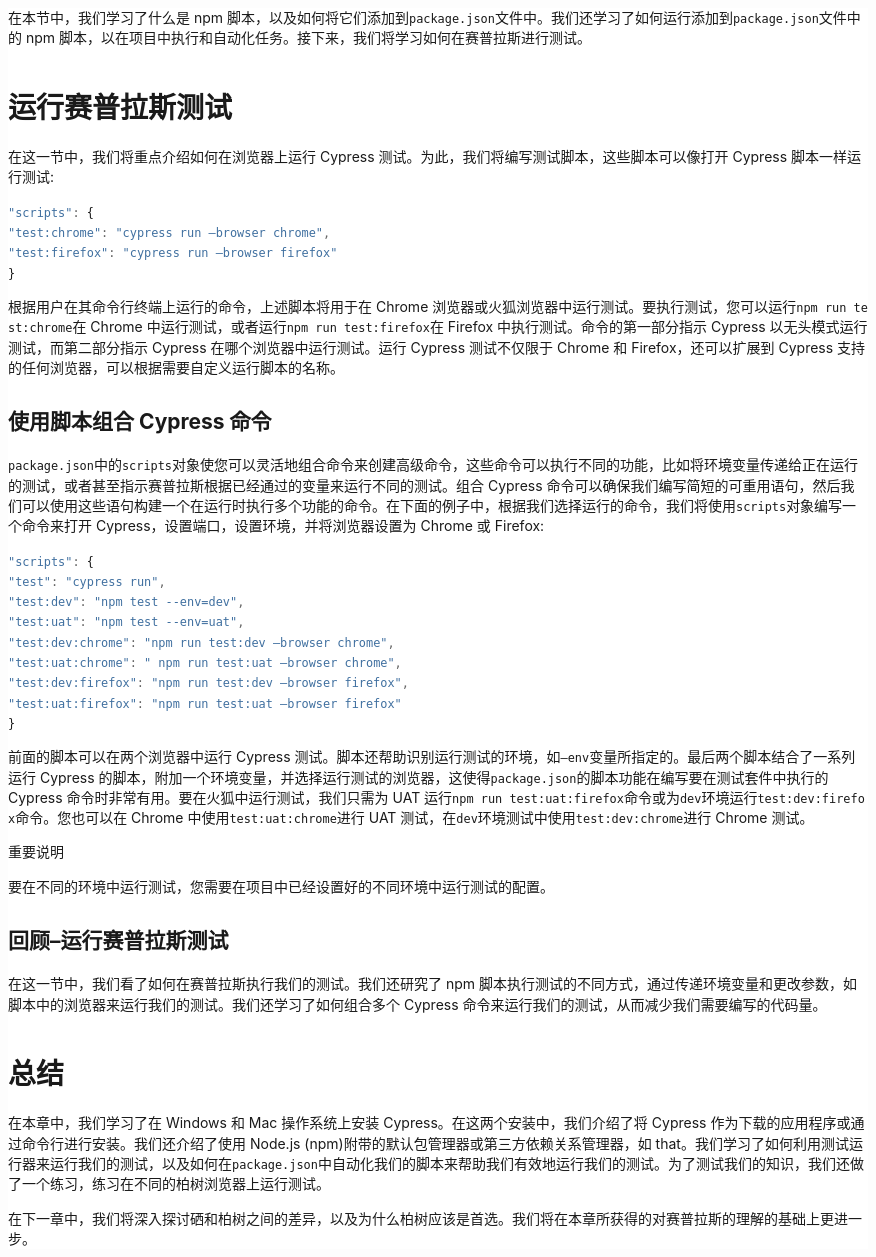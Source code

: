 在本节中，我们学习了什么是 npm 脚本，以及如何将它们添加到`package.json`文件中。我们还学习了如何运行添加到`package.json`文件中的 npm 脚本，以在项目中执行和自动化任务。接下来，我们将学习如何在赛普拉斯进行测试。

# 运行赛普拉斯测试

在这一节中，我们将重点介绍如何在浏览器上运行 Cypress 测试。为此，我们将编写测试脚本，这些脚本可以像打开 Cypress 脚本一样运行测试:

```js
"scripts": {
"test:chrome": "cypress run –browser chrome",
"test:firefox": "cypress run –browser firefox" 
}
```

根据用户在其命令行终端上运行的命令，上述脚本将用于在 Chrome 浏览器或火狐浏览器中运行测试。要执行测试，您可以运行`npm run test:chrome`在 Chrome 中运行测试，或者运行`npm run test:firefox`在 Firefox 中执行测试。命令的第一部分指示 Cypress 以无头模式运行测试，而第二部分指示 Cypress 在哪个浏览器中运行测试。运行 Cypress 测试不仅限于 Chrome 和 Firefox，还可以扩展到 Cypress 支持的任何浏览器，可以根据需要自定义运行脚本的名称。

## 使用脚本组合 Cypress 命令

`package.json`中的`scripts`对象使您可以灵活地组合命令来创建高级命令，这些命令可以执行不同的功能，比如将环境变量传递给正在运行的测试，或者甚至指示赛普拉斯根据已经通过的变量来运行不同的测试。组合 Cypress 命令可以确保我们编写简短的可重用语句，然后我们可以使用这些语句构建一个在运行时执行多个功能的命令。在下面的例子中，根据我们选择运行的命令，我们将使用`scripts`对象编写一个命令来打开 Cypress，设置端口，设置环境，并将浏览器设置为 Chrome 或 Firefox:

```js
"scripts": {
"test": "cypress run",
"test:dev": "npm test --env=dev",
"test:uat": "npm test --env=uat",
"test:dev:chrome": "npm run test:dev –browser chrome",
"test:uat:chrome": " npm run test:uat –browser chrome", 
"test:dev:firefox": "npm run test:dev –browser firefox",
"test:uat:firefox": "npm run test:uat –browser firefox" 
}
```

前面的脚本可以在两个浏览器中运行 Cypress 测试。脚本还帮助识别运行测试的环境，如`–env`变量所指定的。最后两个脚本结合了一系列运行 Cypress 的脚本，附加一个环境变量，并选择运行测试的浏览器，这使得`package.json`的脚本功能在编写要在测试套件中执行的 Cypress 命令时非常有用。要在火狐中运行测试，我们只需为 UAT 运行`npm run test:uat:firefox`命令或为`dev`环境运行`test:dev:firefox`命令。您也可以在 Chrome 中使用`test:uat:chrome`进行 UAT 测试，在`dev`环境测试中使用`test:dev:chrome`进行 Chrome 测试。

重要说明

要在不同的环境中运行测试，您需要在项目中已经设置好的不同环境中运行测试的配置。

## 回顾–运行赛普拉斯测试

在这一节中，我们看了如何在赛普拉斯执行我们的测试。我们还研究了 npm 脚本执行测试的不同方式，通过传递环境变量和更改参数，如脚本中的浏览器来运行我们的测试。我们还学习了如何组合多个 Cypress 命令来运行我们的测试，从而减少我们需要编写的代码量。

# 总结

在本章中，我们学习了在 Windows 和 Mac 操作系统上安装 Cypress。在这两个安装中，我们介绍了将 Cypress 作为下载的应用程序或通过命令行进行安装。我们还介绍了使用 Node.js (npm)附带的默认包管理器或第三方依赖关系管理器，如 that。我们学习了如何利用测试运行器来运行我们的测试，以及如何在`package.json`中自动化我们的脚本来帮助我们有效地运行我们的测试。为了测试我们的知识，我们还做了一个练习，练习在不同的柏树浏览器上运行测试。

在下一章中，我们将深入探讨硒和柏树之间的差异，以及为什么柏树应该是首选。我们将在本章所获得的对赛普拉斯的理解的基础上更进一步。